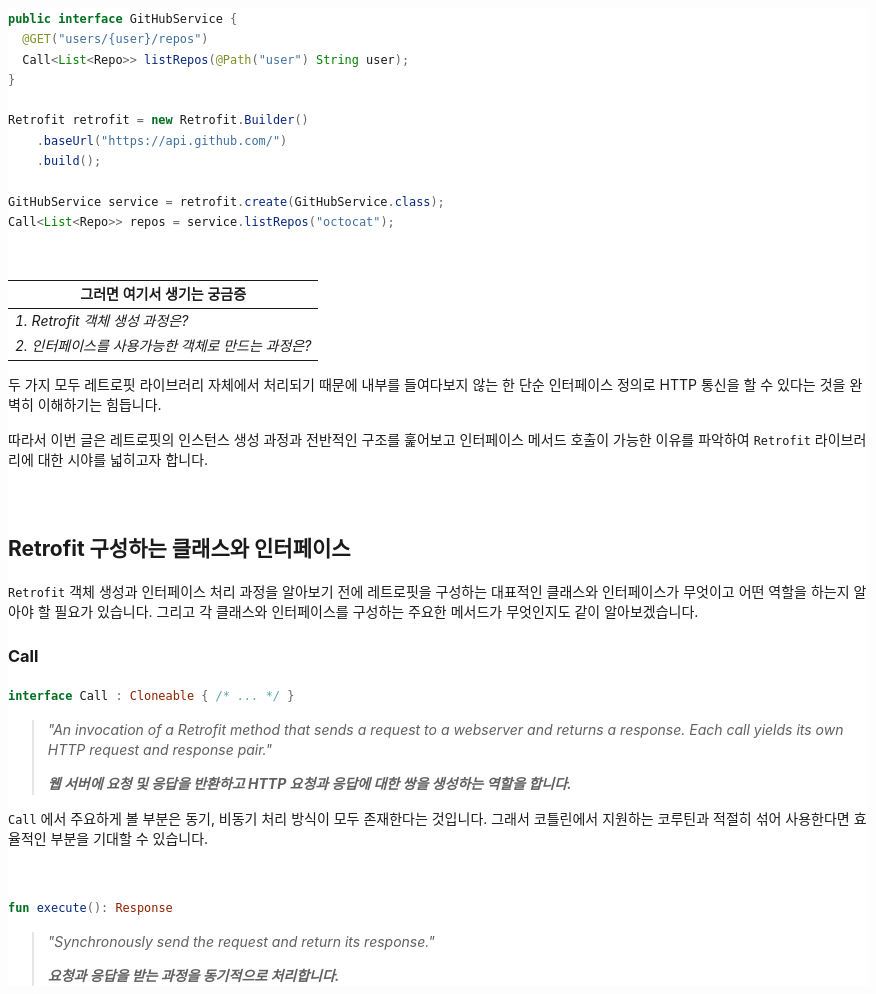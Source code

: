   ```java
  public interface GitHubService {
    @GET("users/{user}/repos")
    Call<List<Repo>> listRepos(@Path("user") String user);
  }
  
  Retrofit retrofit = new Retrofit.Builder()
      .baseUrl("https://api.github.com/")
      .build();
  
  GitHubService service = retrofit.create(GitHubService.class);
  Call<List<Repo>> repos = service.listRepos("octocat");
  ```

​		

| 그러면 여기서 생기는 궁금증                        |
| -------------------------------------------------- |
| *1. Retrofit 객체 생성 과정은?*                    |
| *2. 인터페이스를 사용가능한 객체로 만드는 과정은?* |

두 가지 모두 레트로핏 라이브러리 자체에서 처리되기 때문에 내부를 들여다보지 않는 한 단순 인터페이스 정의로 HTTP 통신을 할 수 있다는 것을 완벽히 이해하기는 힘듭니다.

따라서 이번 글은 레트로핏의 인스턴스 생성 과정과 전반적인 구조를 훑어보고 인터페이스 메서드 호출이 가능한 이유를 파악하여 `Retrofit` 라이브러리에 대한 시야를 넓히고자 합니다.

​		

## Retrofit 구성하는 클래스와 인터페이스

`Retrofit` 객체 생성과 인터페이스 처리 과정을 알아보기 전에 레트로핏을 구성하는 대표적인 클래스와 인터페이스가 무엇이고 어떤 역할을 하는지 알아야 할 필요가 있습니다. 그리고 각 클래스와 인터페이스를 구성하는 주요한 메서드가 무엇인지도 같이 알아보겠습니다.

### Call

```kotlin
interface Call : Cloneable { /* ... */ }
```

>  *"An invocation of a Retrofit method that sends a request to a webserver and returns a response. Each call yields its own HTTP request and response pair."*
>
> ***웹 서버에 요청 및 응답을 반환하고 HTTP 요청과 응답에 대한 쌍을 생성하는 역할을 합니다.***

`Call` 에서 주요하게 볼 부분은 동기, 비동기 처리 방식이 모두 존재한다는 것입니다. 그래서 코틀린에서 지원하는 코루틴과 적절히 섞어 사용한다면 효율적인 부분을 기대할 수 있습니다. 

​				

```kotlin
fun execute(): Response
```

> *"Synchronously send the request and return its response."*
>
> ***요청과 응답을 받는 과정을 동기적으로 처리합니다.***
